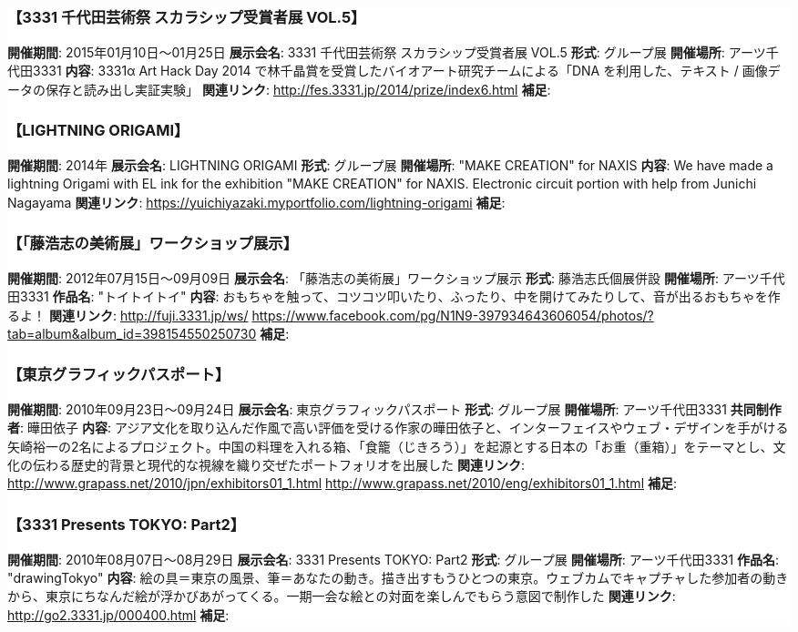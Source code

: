 ### 【3331 千代田芸術祭 スカラシップ受賞者展 VOL.5】

**開催期間**: 2015年01月10日～01月25日
**展示会名**: 3331 千代田芸術祭 スカラシップ受賞者展 VOL.5
**形式**: グループ展
**開催場所**: アーツ千代田3331
**内容**: 3331α Art Hack Day 2014 で林千晶賞を受賞したバイオアート研究チームによる「DNA を利用した、テキスト / 画像データの保存と読み出し実証実験」
**関連リンク**: http://fes.3331.jp/2014/prize/index6.html
**補足**:

### 【LIGHTNING ORIGAMI】

**開催期間**: 2014年
**展示会名**: LIGHTNING ORIGAMI
**形式**: グループ展
**開催場所**: "MAKE CREATION" for NAXIS
**内容**: We have made a lightning Origami with EL ink for the exhibition "MAKE CREATION" for NAXIS. Electronic circuit portion with help from Junichi Nagayama
**関連リンク**: https://yuichiyazaki.myportfolio.com/lightning-origami
**補足**:

### 【「藤浩志の美術展」ワークショップ展示】

**開催期間**: 2012年07月15日～09月09日
**展示会名**: 「藤浩志の美術展」ワークショップ展示
**形式**: 藤浩志氏個展併設
**開催場所**: アーツ千代田3331
**作品名**: "トイトイトイ"
**内容**: おもちゃを触って、コツコツ叩いたり、ふったり、中を開けてみたりして、音が出るおもちゃを作るよ！
**関連リンク**: http://fuji.3331.jp/ws/ https://www.facebook.com/pg/N1N9-397934643606054/photos/?tab=album&album_id=398154550250730
**補足**:

### 【東京グラフィックパスポート】

**開催期間**: 2010年09月23日～09月24日
**展示会名**: 東京グラフィックパスポート
**形式**: グループ展
**開催場所**: アーツ千代田3331
**共同制作者**: 曄田依子
**内容**: アジア文化を取り込んだ作風で高い評価を受ける作家の曄田依子と、インターフェイスやウェブ・デザインを手がける矢崎裕一の2名によるプロジェクト。中国の料理を入れる箱、「食籠（じきろう）」を起源とする日本の「お重（重箱）」をテーマとし、文化の伝わる歴史的背景と現代的な視線を織り交ぜたポートフォリオを出展した
**関連リンク**: http://www.grapass.net/2010/jpn/exhibitors01_1.html http://www.grapass.net/2010/eng/exhibitors01_1.html
**補足**:

### 【3331 Presents TOKYO: Part2】

**開催期間**: 2010年08月07日～08月29日
**展示会名**: 3331 Presents TOKYO: Part2
**形式**: グループ展
**開催場所**: アーツ千代田3331
**作品名**: "drawingTokyo"
**内容**: 絵の具＝東京の風景、筆＝あなたの動き。描き出すもうひとつの東京。ウェブカムでキャプチャした参加者の動きから、東京にちなんだ絵が浮かびあがってくる。一期一会な絵との対面を楽しんでもらう意図で制作した
**関連リンク**: http://go2.3331.jp/000400.html
**補足**:
